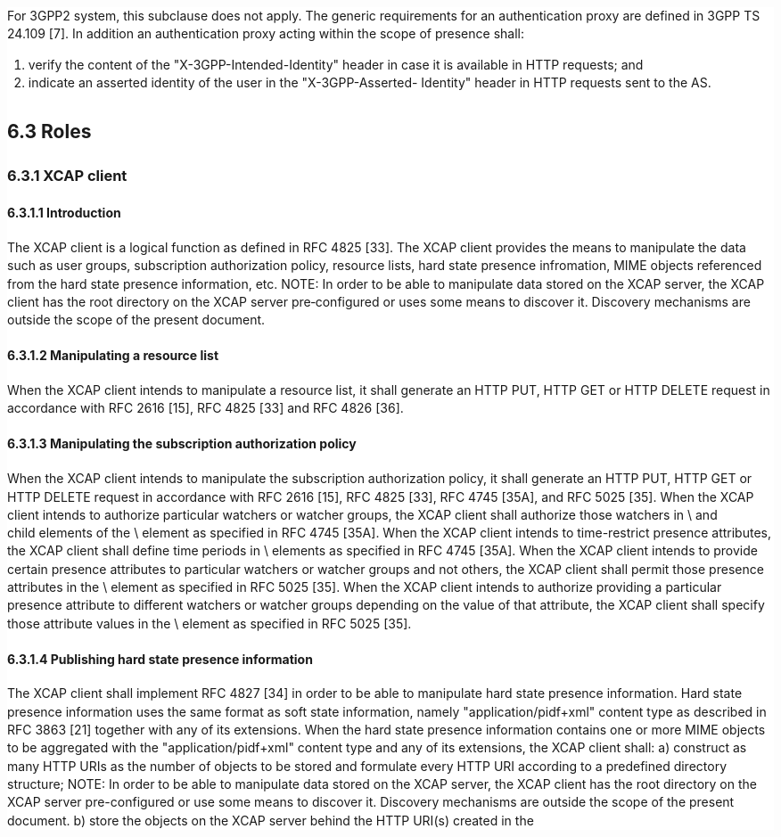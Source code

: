 For 3GPP2 system, this subclause does not apply.
The generic requirements for an authentication proxy are defined in 3GPP TS
24.109 [7].
In addition an authentication proxy acting within the scope of presence shall:
1) verify the content of the \"X-3GPP-Intended-Identity\" header in case it is
available in HTTP requests; and
2) indicate an asserted identity of the user in the \"X-3GPP-Asserted-
Identity\" header in HTTP requests sent to the AS.
## 6.3 Roles
### 6.3.1 XCAP client
#### 6.3.1.1 Introduction
The XCAP client is a logical function as defined in RFC 4825 [33]. The XCAP
client provides the means to manipulate the data such as user groups,
subscription authorization policy, resource lists, hard state presence
infromation, MIME objects referenced from the hard state presence information,
etc.
NOTE: In order to be able to manipulate data stored on the XCAP server, the
XCAP client has the root directory on the XCAP server pre‑configured or uses
some means to discover it. Discovery mechanisms are outside the scope of the
present document.
#### 6.3.1.2 Manipulating a resource list
When the XCAP client intends to manipulate a resource list, it shall generate
an HTTP PUT, HTTP GET or HTTP DELETE request in accordance with RFC 2616 [15],
RFC 4825 [33] and RFC 4826 [36].
#### 6.3.1.3 Manipulating the subscription authorization policy
When the XCAP client intends to manipulate the subscription authorization
policy, it shall generate an HTTP PUT, HTTP GET or HTTP DELETE request in
accordance with RFC 2616 [15], RFC 4825 [33], RFC 4745 [35A], and RFC 5025
[35].
When the XCAP client intends to authorize particular watchers or watcher
groups, the XCAP client shall authorize those watchers in \ and \
child elements of the \ element as specified in RFC 4745 [35A].
When the XCAP client intends to time-restrict presence attributes, the XCAP
client shall define time periods in \ elements as specified in RFC
4745 [35A].
When the XCAP client intends to provide certain presence attributes to
particular watchers or watcher groups and not others, the XCAP client shall
permit those presence attributes in the \ element as
specified in RFC 5025 [35].
When the XCAP client intends to authorize providing a particular presence
attribute to different watchers or watcher groups depending on the value of
that attribute, the XCAP client shall specify those attribute values in the
\ element as specified in RFC 5025 [35].
#### 6.3.1.4 Publishing hard state presence information
The XCAP client shall implement RFC 4827 [34] in order to be able to
manipulate hard state presence information. Hard state presence information
uses the same format as soft state information, namely
\"application/pidf+xml\" content type as described in RFC 3863 [21] together
with any of its extensions.
When the hard state presence information contains one or more MIME objects to
be aggregated with the \"application/pidf+xml\" content type and any of its
extensions, the XCAP client shall:
a) construct as many HTTP URIs as the number of objects to be stored and
formulate every HTTP URI according to a predefined directory structure;
NOTE: In order to be able to manipulate data stored on the XCAP server, the
XCAP client has the root directory on the XCAP server pre-configured or use
some means to discover it. Discovery mechanisms are outside the scope of the
present document.
b) store the objects on the XCAP server behind the HTTP URI(s) created in the
